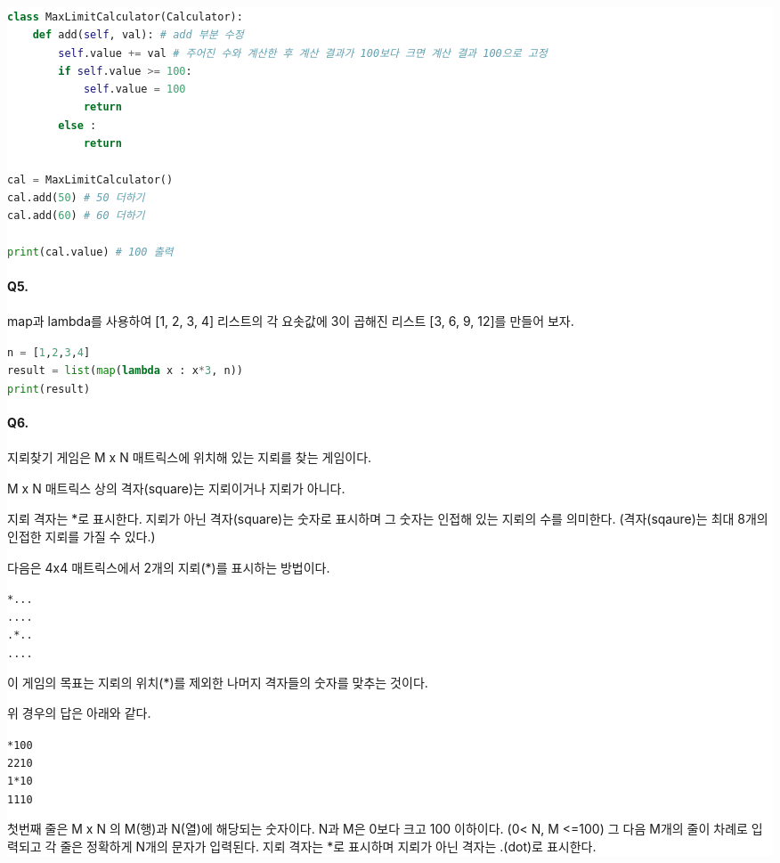 ```python
class MaxLimitCalculator(Calculator):
    def add(self, val): # add 부분 수정
        self.value += val # 주어진 수와 계산한 후 계산 결과가 100보다 크면 계산 결과 100으로 고정
        if self.value >= 100:
            self.value = 100
            return
        else :
            return
        
cal = MaxLimitCalculator()
cal.add(50) # 50 더하기
cal.add(60) # 60 더하기

print(cal.value) # 100 출력
```



#### Q5.
map과 lambda를 사용하여 [1, 2, 3, 4] 리스트의 각 요솟값에 3이 곱해진 리스트 [3, 6, 9, 12]를 만들어 보자.

```python
n = [1,2,3,4]
result = list(map(lambda x : x*3, n))
print(result)
```



#### Q6.
지뢰찾기 게임은 M x N 매트릭스에 위치해 있는 지뢰를 찾는 게임이다.

M x N 매트릭스 상의 격자(square)는 지뢰이거나 지뢰가 아니다.

지뢰 격자는 *로 표시한다. 지뢰가 아닌 격자(square)는 숫자로 표시하며 그 숫자는 인접해 있는 지뢰의 수를 의미한다. (격자(sqaure)는 최대 8개의 인접한 지뢰를 가질 수 있다.)

다음은 4x4 매트릭스에서 2개의 지뢰(*)를 표시하는 방법이다.

```
*...
....
.*..
....
```

이 게임의 목표는 지뢰의 위치(*)를 제외한 나머지 격자들의 숫자를 맞추는 것이다.

위 경우의 답은 아래와 같다.

```
*100
2210
1*10
1110
```

첫번째 줄은 M x N 의 M(행)과 N(열)에 해당되는 숫자이다. N과 M은 0보다 크고 100 이하이다. (0< N, M <=100) 그 다음 M개의 줄이 차례로 입력되고 각 줄은 정확하게 N개의 문자가 입력된다. 지뢰 격자는 *로 표시하며 지뢰가 아닌 격자는 .(dot)로 표시한다.

